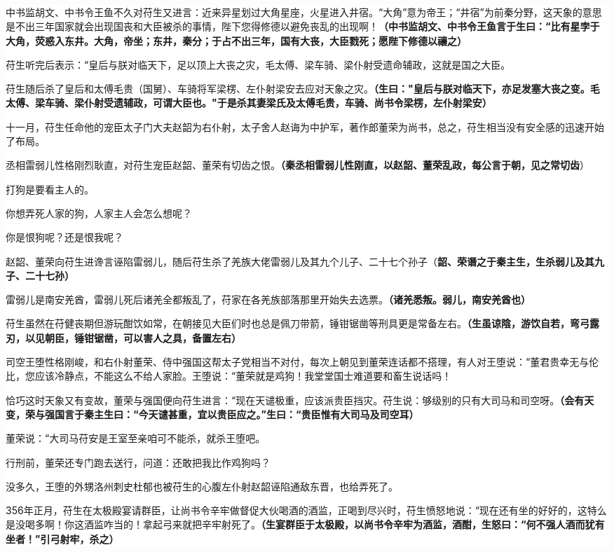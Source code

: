 

中书监胡文、中书令王鱼不久对苻生又进言：近来异星划过大角星座，火星进入井宿。“大角”意为帝王；“井宿”为前秦分野，这天象的意思是不出三年国家就会出现国丧和大臣被杀的事情，陛下您得修德以避免丧乱的出现啊！**（中书监胡文、中书令王鱼言于生曰：“比有星孛于大角，荧惑入东井。大角，帝坐；东井，秦分；于占不出三年，国有大丧，大臣戮死；愿陛下修德以禳之）**



苻生听完后表示：“皇后与朕对临天下，足以顶上大丧之灾，毛太傅、梁车骑、梁仆射受遗命辅政，这就是国之大臣。



苻生随后杀了皇后和太傅毛贵（国舅）、车骑将军梁楞、左仆射梁安去应对天象之灾。**（生曰："皇后与朕对临天下，亦足发塞大丧之变。毛太傅、梁车骑、梁仆射受遗辅政，可谓大臣也。"于是杀其妻梁氏及太傅毛贵，车骑、尚书令梁楞，左仆射梁安）**



十一月，苻生任命他的宠臣太子门大夫赵韶为右仆射，太子舍人赵诲为中护军，著作郎董荣为尚书，总之，苻生相当没有安全感的迅速开始了布局。



丞相雷弱儿性格刚烈耿直，对苻生宠臣赵韶、董荣有切齿之恨。**（秦丞相雷弱儿性刚直，以赵韶、董荣乱政，每公言于朝，见之常切齿**）



打狗是要看主人的。



你想弄死人家的狗，人家主人会怎么想呢？



你是恨狗呢？还是恨我呢？



赵韶、董荣向苻生进谗言诬陷雷弱儿，随后苻生杀了羌族大佬雷弱儿及其九个儿子、二十七个孙子（**韶、荣谮之于秦主生，生杀弱儿及其九子、二十七孙）**



雷弱儿是南安羌酋，雷弱儿死后诸羌全都叛乱了，苻家在各羌族部落那里开始失去选票。**（诸羌悉叛。弱儿，南安羌酋也）**



苻生虽然在苻健丧期但游玩酣饮如常，在朝接见大臣们时也总是佩刀带箭，锤钳锯凿等刑具更是常备左右。**（生虽谅陰，游饮自若，弯弓露刃，以见朝臣，锤钳锯凿，可以害人之具，备置左右）**



司空王堕性格刚峻，和右仆射董荣、侍中强国这帮太子党相当不对付，每次上朝见到董荣连话都不搭理，有人对王堕说：“董君贵幸无与伦比，您应该冷静点，不能这么不给人家脸。王堕说：“董荣就是鸡狗！我堂堂国士难道要和畜生说话吗！



恰巧这时天象又有变故，董荣与强国便向苻生进言：“现在天谴极重，应该派贵臣挡灾。苻生说：够级别的只有大司马和司空呀。**（会有天变，荣与强国言于秦主生曰：“今天谴甚重，宜以贵臣应之。”生曰：“贵臣惟有大司马及司空耳）**



董荣说：“大司马苻安是王室至亲咱可不能杀，就杀王堕吧。



行刑前，董荣还专门跑去送行，问道：还敢把我比作鸡狗吗？



没多久，王堕的外甥洛州刺史杜郁也被苻生的心腹左仆射赵韶诬陷通敌东晋，也给弄死了。



356年正月，苻生在太极殿宴请群臣，让尚书令辛牢做督促大伙喝酒的酒监，正喝到尽兴时，苻生愤怒地说：“现在还有坐的好好的，这特么是没喝多啊！你这酒监咋当的！拿起弓来就把辛牢射死了。**（生宴群臣于太极殿，以尚书令辛牢为酒监，酒酣，生怒曰：“何不强人酒而犹有坐者！”引弓射牢，杀之）**

